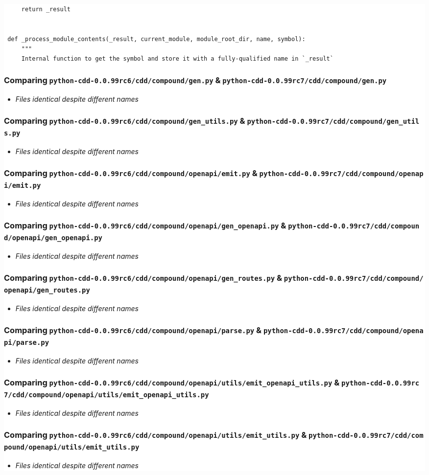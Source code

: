 ```diff
     return _result
 
 
 def _process_module_contents(_result, current_module, module_root_dir, name, symbol):
     """
     Internal function to get the symbol and store it with a fully-qualified name in `_result`
```

### Comparing `python-cdd-0.0.99rc6/cdd/compound/gen.py` & `python-cdd-0.0.99rc7/cdd/compound/gen.py`

 * *Files identical despite different names*

### Comparing `python-cdd-0.0.99rc6/cdd/compound/gen_utils.py` & `python-cdd-0.0.99rc7/cdd/compound/gen_utils.py`

 * *Files identical despite different names*

### Comparing `python-cdd-0.0.99rc6/cdd/compound/openapi/emit.py` & `python-cdd-0.0.99rc7/cdd/compound/openapi/emit.py`

 * *Files identical despite different names*

### Comparing `python-cdd-0.0.99rc6/cdd/compound/openapi/gen_openapi.py` & `python-cdd-0.0.99rc7/cdd/compound/openapi/gen_openapi.py`

 * *Files identical despite different names*

### Comparing `python-cdd-0.0.99rc6/cdd/compound/openapi/gen_routes.py` & `python-cdd-0.0.99rc7/cdd/compound/openapi/gen_routes.py`

 * *Files identical despite different names*

### Comparing `python-cdd-0.0.99rc6/cdd/compound/openapi/parse.py` & `python-cdd-0.0.99rc7/cdd/compound/openapi/parse.py`

 * *Files identical despite different names*

### Comparing `python-cdd-0.0.99rc6/cdd/compound/openapi/utils/emit_openapi_utils.py` & `python-cdd-0.0.99rc7/cdd/compound/openapi/utils/emit_openapi_utils.py`

 * *Files identical despite different names*

### Comparing `python-cdd-0.0.99rc6/cdd/compound/openapi/utils/emit_utils.py` & `python-cdd-0.0.99rc7/cdd/compound/openapi/utils/emit_utils.py`

 * *Files identical despite different names*
